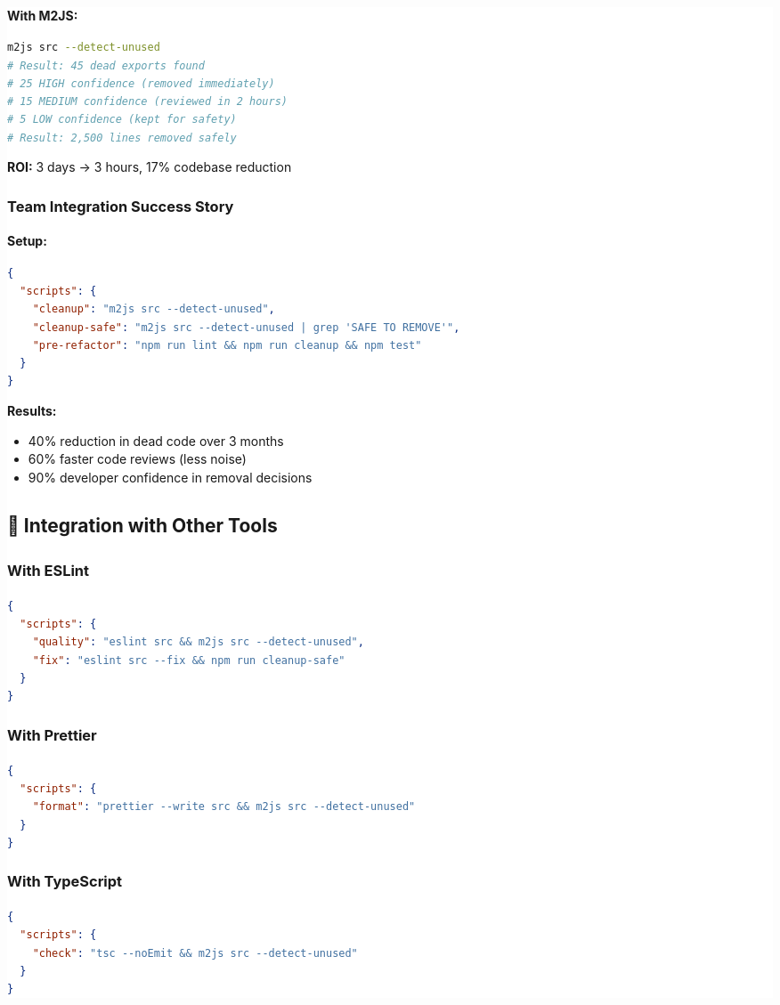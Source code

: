 **With M2JS:**
```bash
m2js src --detect-unused
# Result: 45 dead exports found
# 25 HIGH confidence (removed immediately)
# 15 MEDIUM confidence (reviewed in 2 hours)
# 5 LOW confidence (kept for safety)
# Result: 2,500 lines removed safely
```

**ROI:** 3 days → 3 hours, 17% codebase reduction

### **Team Integration Success Story**

**Setup:**
```json
{
  "scripts": {
    "cleanup": "m2js src --detect-unused",
    "cleanup-safe": "m2js src --detect-unused | grep 'SAFE TO REMOVE'",
    "pre-refactor": "npm run lint && npm run cleanup && npm test"
  }
}
```

**Results:**
- 40% reduction in dead code over 3 months
- 60% faster code reviews (less noise)
- 90% developer confidence in removal decisions

## 🔗 Integration with Other Tools

### **With ESLint**
```json
{
  "scripts": {
    "quality": "eslint src && m2js src --detect-unused",
    "fix": "eslint src --fix && npm run cleanup-safe"
  }
}
```

### **With Prettier**
```json
{
  "scripts": {
    "format": "prettier --write src && m2js src --detect-unused"
  }
}
```

### **With TypeScript**
```json
{
  "scripts": {
    "check": "tsc --noEmit && m2js src --detect-unused"
  }
}
```
